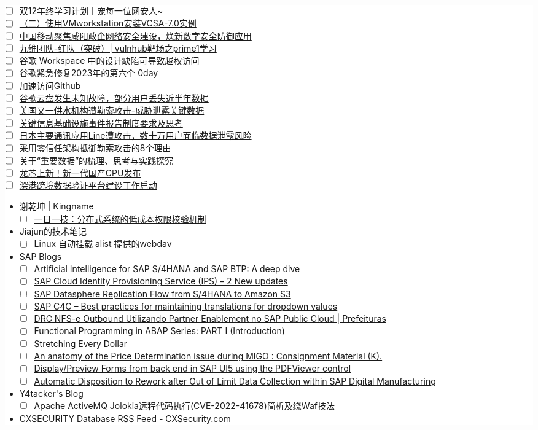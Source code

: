   - [ ] [双12年终学习计划丨宠每一位网安人~](https://mp.weixin.qq.com/s?__biz=MzU0MjEwNTM5Ng==&mid=2247514870&idx=1&sn=23fe6ef7c1068576bf3251c170d390b3)
  - [ ] [（二）使用VMworkstation安装VCSA-7.0实例](https://mp.weixin.qq.com/s?__biz=MzUxNzg5MzM2Mg==&mid=2247486278&idx=1&sn=fd0d46167e392e8ec507fdd700d4275b)
  - [ ] [中国移动聚焦咸阳政企网络安全建设，焕新数字安全防御应用](https://mp.weixin.qq.com/s?__biz=Mzg4MDU4MTE4Nw==&mid=2247485245&idx=1&sn=7d7f3740e986899facfb1be9a30760c6)
  - [ ] [九维团队-红队（突破）| vulnhub靶场之prime1学习](https://mp.weixin.qq.com/s?__biz=MzAwMDgyNTQzMQ==&mid=2247539397&idx=1&sn=cdee15f1067bd33ee71e11ccbbf70bdc)
  - [ ] [谷歌 Workspace 中的设计缺陷可导致越权访问](https://mp.weixin.qq.com/s?__biz=MzI2NTg4OTc5Nw==&mid=2247518238&idx=2&sn=3e21ea00ea49931a3f25ecfdd7e4a229)
  - [ ] [谷歌紧急修复2023年的第六个 0day](https://mp.weixin.qq.com/s?__biz=MzI2NTg4OTc5Nw==&mid=2247518238&idx=1&sn=5c52902fa6ddaf11504289e89f7e976f)
  - [ ] [加速访问Github](https://mp.weixin.qq.com/s?__biz=MjM5Mzc4MzUzMQ==&mid=2650257481&idx=1&sn=9b50bbd8b4a64f930045fad5c92aad02)
  - [ ] [谷歌云盘发生未知故障，部分用户丢失近半年数据](https://mp.weixin.qq.com/s?__biz=MzkyMzAwMDEyNg==&mid=2247540924&idx=4&sn=ca3a930819d85301226f1290804d44a7)
  - [ ] [美国又一供水机构遭勒索攻击-威胁泄露关键数据](https://mp.weixin.qq.com/s?__biz=MzkyMzAwMDEyNg==&mid=2247540924&idx=3&sn=6da0f4dc10bc67750fe6c292d21e09ac)
  - [ ] [关键信息基础设施事件报告制度要求及思考](https://mp.weixin.qq.com/s?__biz=MzkyMzAwMDEyNg==&mid=2247540924&idx=2&sn=b5253344c0de6bca1c2fe893118ddbbb)
  - [ ] [日本主要通讯应用Line遭攻击，数十万用户面临数据泄露风险](https://mp.weixin.qq.com/s?__biz=MzUzNDYxOTA1NA==&mid=2247541361&idx=4&sn=bf664ace7c83dc6e4d6a1cb28489f391)
  - [ ] [采用零信任架构抵御勒索攻击的8个理由](https://mp.weixin.qq.com/s?__biz=MzUzNDYxOTA1NA==&mid=2247541361&idx=3&sn=67e794a34ba966705b96053b89a7eb56)
  - [ ] [关于“重要数据”的梳理、思考与实践探究](https://mp.weixin.qq.com/s?__biz=MzUzNDYxOTA1NA==&mid=2247541361&idx=2&sn=f1057beb0af3c6e5187c8a7900996ff9)
  - [ ] [龙芯上新！新一代国产CPU发布](https://mp.weixin.qq.com/s?__biz=MzkyMzAwMDEyNg==&mid=2247540924&idx=1&sn=d2952c1e686b6707bc3c45455f7cc0a1)
  - [ ] [深港跨境数据验证平台建设工作启动](https://mp.weixin.qq.com/s?__biz=MzU0Mzk0NDQyOA==&mid=2247511885&idx=2&sn=3769ea33089dfdce3a7adcfbd7649ae6)
- 谢乾坤 | Kingname
  - [ ] [一日一技：分布式系统的低成本权限校验机制](https://www.kingname.info/2023/11/29/jwt/)
- Jiajun的技术笔记
  - [ ] [Linux 自动挂载 alist 提供的webdav](https://jiajunhuang.com/articles/2023_11_29-alist_webdav.md.html)
- SAP Blogs
  - [ ] [Artificial Intelligence for SAP S/4HANA and SAP BTP: A deep dive](https://blogs.sap.com/2023/11/29/artificial-intelligence-for-sap-s-4hana-and-sap-btp-a-deep-dive/)
  - [ ] [SAP Cloud Identity Provisioning Service (IPS) – 2 New updates](https://blogs.sap.com/2023/11/29/sap-cloud-identity-provisioning-service-ips-2-new-updates/)
  - [ ] [SAP Datasphere Replication Flow from S/4HANA to Amazon S3](https://blogs.sap.com/2023/11/29/sap-datasphere-replication-flow-from-s-4hana-to-amazon-s3/)
  - [ ] [SAP C4C – Best practices for maintaining translations for dropdown values](https://blogs.sap.com/2023/11/29/sap-c4c-best-practices-for-maintaining-translations-for-dropdown-values/)
  - [ ] [DRC NFS-e Outbound Utilizando Partner Enablement no SAP Public Cloud | Prefeituras](https://blogs.sap.com/2023/11/29/drc-nfs-e-outbound-utilizando-partner-enablement-no-sap-public-cloud-prefeituras/)
  - [ ] [Functional Programming in ABAP Series: PART I (Introduction)](https://blogs.sap.com/2023/11/29/functional-programming-in-abap-series-part-i-introduction/)
  - [ ] [Stretching Every Dollar](https://blogs.sap.com/2023/11/29/stretching-every-dollar/)
  - [ ] [An anatomy of the Price Determination issue during MIGO : Consignment Material (K).](https://blogs.sap.com/2023/11/29/an-anatomy-of-the-price-determination-issue-during-migo-consignment-material-k./)
  - [ ] [Display/Preview Forms from back end in SAP UI5 using the PDFViewer control](https://blogs.sap.com/2023/11/29/displaying-a-smartform-in-sap-ui5-from-backend/)
  - [ ] [Automatic Disposition to Rework after Out of Limit Data Collection within SAP Digital Manufacturing](https://blogs.sap.com/2023/11/29/automatic-disposition-to-rework-after-out-of-limits-data-collection-within-sap-digital-manufacturing/)
- Y4tacker's Blog
  - [ ] [Apache ActiveMQ Jolokia远程代码执行(CVE-2022-41678)简析及绕Waf技法](https://y4tacker.github.io/2023/11/29/year/2023/11/Apache-ActiveMQ-Jolokia%E8%BF%9C%E7%A8%8B%E4%BB%A3%E7%A0%81%E6%89%A7%E8%A1%8C-CVE-2022-41678-%E7%AE%80%E6%9E%90%E5%8F%8A%E7%BB%95Waf%E6%8A%80%E6%B3%95/)
- CXSECURITY Database RSS Feed - CXSecurity.com